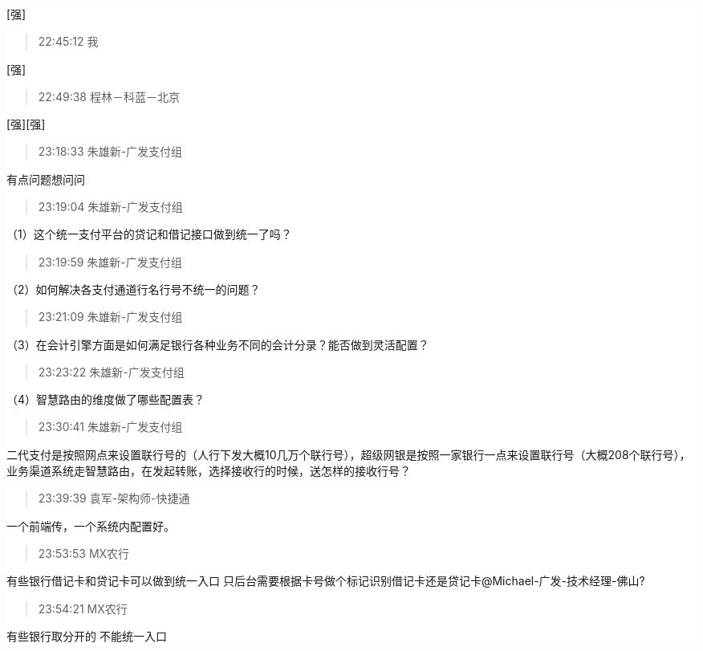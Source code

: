 [强]  
   
> 22:45:12  我  
   
[强]  
   
> 22:49:38  程林－科蓝－北京  
   
[强][强]  
   
> 23:18:33  朱雄新-广发支付组  
   
有点问题想问问  
   
> 23:19:04  朱雄新-广发支付组  
   
（1）这个统一支付平台的贷记和借记接口做到统一了吗？  
   
> 23:19:59  朱雄新-广发支付组  
   
（2）如何解决各支付通道行名行号不统一的问题？  
   
> 23:21:09  朱雄新-广发支付组  
   
（3）在会计引擎方面是如何满足银行各种业务不同的会计分录？能否做到灵活配置？  
   
> 23:23:22  朱雄新-广发支付组  
   
（4）智慧路由的维度做了哪些配置表？  
   
> 23:30:41  朱雄新-广发支付组  
   
二代支付是按照网点来设置联行号的（人行下发大概10几万个联行号），超级网银是按照一家银行一点来设置联行号（大概208个联行号），业务渠道系统走智慧路由，在发起转账，选择接收行的时候，送怎样的接收行号？  
   
> 23:39:39  袁军-架构师-快捷通  
   
一个前端传，一个系统内配置好。  
   
> 23:53:53  MX农行  
   
有些银行借记卡和贷记卡可以做到统一入口 只后台需要根据卡号做个标记识别借记卡还是贷记卡@Michael-广发-技术经理-佛山?  
   
> 23:54:21  MX农行  
   
有些银行取分开的 不能统一入口  
   
